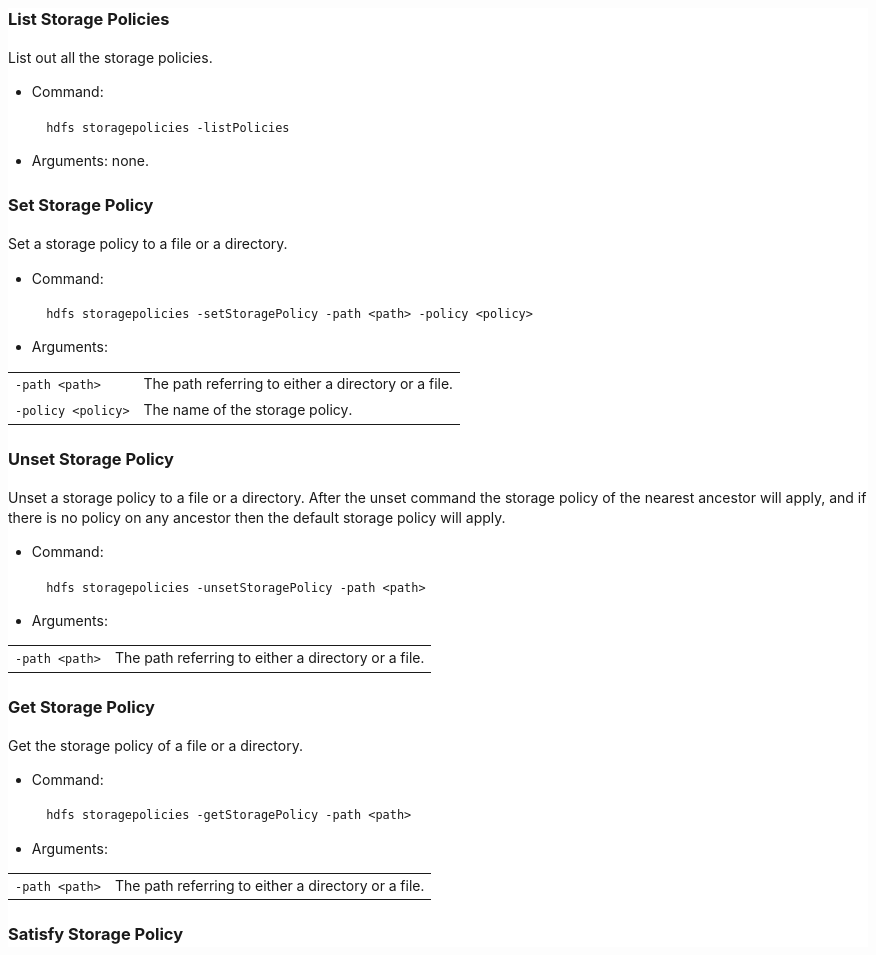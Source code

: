 ### List Storage Policies

List out all the storage policies.

* Command:

        hdfs storagepolicies -listPolicies

* Arguments: none.

### Set Storage Policy

Set a storage policy to a file or a directory.

* Command:

        hdfs storagepolicies -setStoragePolicy -path <path> -policy <policy>

* Arguments:

| | |
|:---- |:---- |
| `-path <path>` | The path referring to either a directory or a file. |
| `-policy <policy>` | The name of the storage policy. |

### Unset Storage Policy

Unset a storage policy to a file or a directory. After the unset command the storage policy of the nearest ancestor will apply, and if there is no policy on any ancestor then the default storage policy will apply.

* Command:

        hdfs storagepolicies -unsetStoragePolicy -path <path>

* Arguments:

| | |
|:---- |:---- |
| `-path <path>` | The path referring to either a directory or a file. |

### Get Storage Policy

Get the storage policy of a file or a directory.

* Command:

        hdfs storagepolicies -getStoragePolicy -path <path>

* Arguments:

| | |
|:---- |:---- |
| `-path <path>` | The path referring to either a directory or a file. |

### Satisfy Storage Policy
